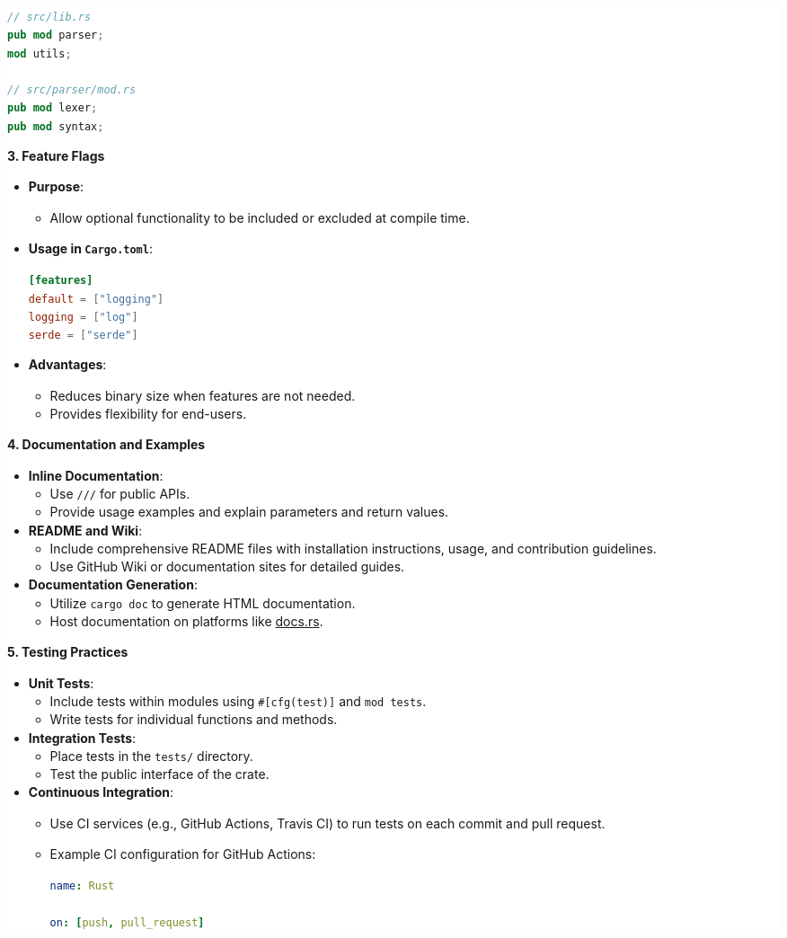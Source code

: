   ```rust
  // src/lib.rs
  pub mod parser;
  mod utils;
  
  // src/parser/mod.rs
  pub mod lexer;
  pub mod syntax;
  ```

**3. Feature Flags**

- **Purpose**:
  - Allow optional functionality to be included or excluded at compile time.
- **Usage in `Cargo.toml`**:

  ```toml
  [features]
  default = ["logging"]
  logging = ["log"]
  serde = ["serde"]
  ```

- **Advantages**:
  - Reduces binary size when features are not needed.
  - Provides flexibility for end-users.

**4. Documentation and Examples**

- **Inline Documentation**:
  - Use `///` for public APIs.
  - Provide usage examples and explain parameters and return values.
- **README and Wiki**:
  - Include comprehensive README files with installation instructions, usage, and contribution guidelines.
  - Use GitHub Wiki or documentation sites for detailed guides.
- **Documentation Generation**:
  - Utilize `cargo doc` to generate HTML documentation.
  - Host documentation on platforms like [docs.rs](https://docs.rs/).

**5. Testing Practices**

- **Unit Tests**:
  - Include tests within modules using `#[cfg(test)]` and `mod tests`.
  - Write tests for individual functions and methods.
- **Integration Tests**:
  - Place tests in the `tests/` directory.
  - Test the public interface of the crate.
- **Continuous Integration**:
  - Use CI services (e.g., GitHub Actions, Travis CI) to run tests on each commit and pull request.
  - Example CI configuration for GitHub Actions:

    ```yaml
    name: Rust

    on: [push, pull_request]
